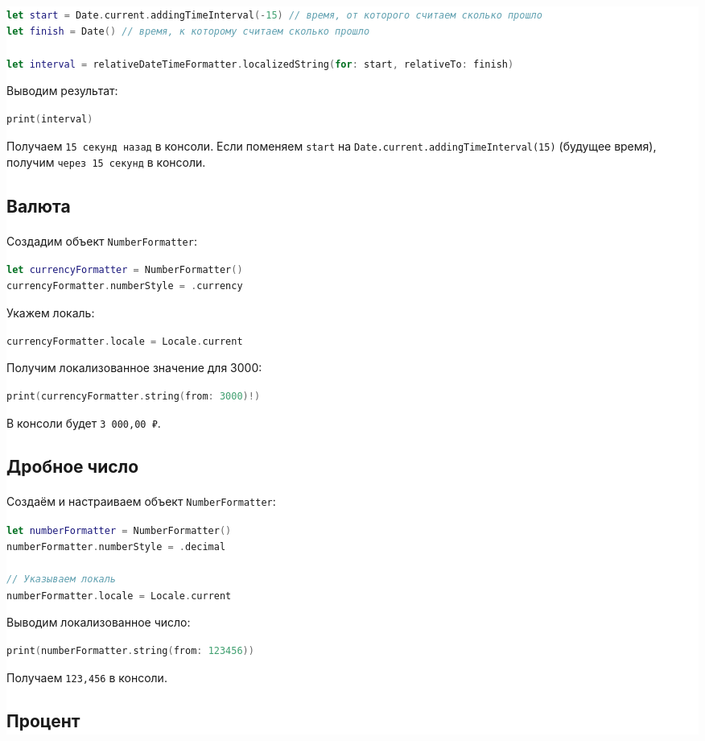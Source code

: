 ```swift
let start = Date.current.addingTimeInterval(-15) // время, от которого считаем сколько прошло
let finish = Date() // время, к которому считаем сколько прошло

let interval = relativeDateTimeFormatter.localizedString(for: start, relativeTo: finish)
```

Выводим результат:

```swift
print(interval)
```

Получаем `15 секунд назад` в консоли. Если поменяем `start` на `Date.current.addingTimeInterval(15)` (будущее время), получим `через 15 секунд` в консоли.

## Валюта

Создадим объект `NumberFormatter`:

```swift
let currencyFormatter = NumberFormatter()
currencyFormatter.numberStyle = .currency
```

Укажем локаль:

```swift
currencyFormatter.locale = Locale.current
```

Получим локализованное значение для 3000:

```swift
print(currencyFormatter.string(from: 3000)!)
```

В консоли будет `3 000,00 ₽`.

## Дробное число

Создаём и настраиваем объект `NumberFormatter`:

```swift
let numberFormatter = NumberFormatter()
numberFormatter.numberStyle = .decimal

// Указываем локаль
numberFormatter.locale = Locale.current
```

Выводим локализованное число:

```swift
print(numberFormatter.string(from: 123456))
```

Получаем `123,456` в консоли.

## Процент
